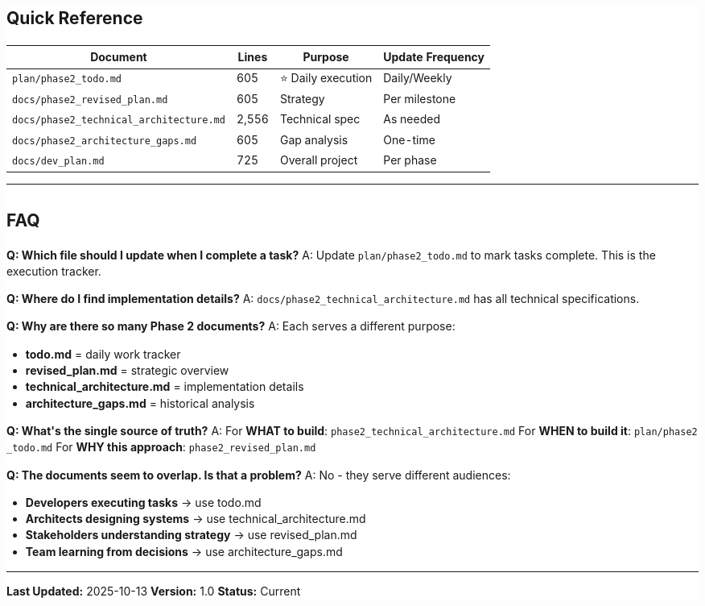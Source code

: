## Quick Reference

| Document | Lines | Purpose | Update Frequency |
|----------|-------|---------|------------------|
| `plan/phase2_todo.md` | 605 | ⭐ Daily execution | Daily/Weekly |
| `docs/phase2_revised_plan.md` | 605 | Strategy | Per milestone |
| `docs/phase2_technical_architecture.md` | 2,556 | Technical spec | As needed |
| `docs/phase2_architecture_gaps.md` | 605 | Gap analysis | One-time |
| `docs/dev_plan.md` | 725 | Overall project | Per phase |

---

## FAQ

**Q: Which file should I update when I complete a task?**
A: Update `plan/phase2_todo.md` to mark tasks complete. This is the execution tracker.

**Q: Where do I find implementation details?**
A: `docs/phase2_technical_architecture.md` has all technical specifications.

**Q: Why are there so many Phase 2 documents?**
A: Each serves a different purpose:
- **todo.md** = daily work tracker
- **revised_plan.md** = strategic overview
- **technical_architecture.md** = implementation details
- **architecture_gaps.md** = historical analysis

**Q: What's the single source of truth?**
A: For **WHAT to build**: `phase2_technical_architecture.md`
   For **WHEN to build it**: `plan/phase2_todo.md`
   For **WHY this approach**: `phase2_revised_plan.md`

**Q: The documents seem to overlap. Is that a problem?**
A: No - they serve different audiences:
- **Developers executing tasks** → use todo.md
- **Architects designing systems** → use technical_architecture.md
- **Stakeholders understanding strategy** → use revised_plan.md
- **Team learning from decisions** → use architecture_gaps.md

---

**Last Updated:** 2025-10-13
**Version:** 1.0
**Status:** Current
